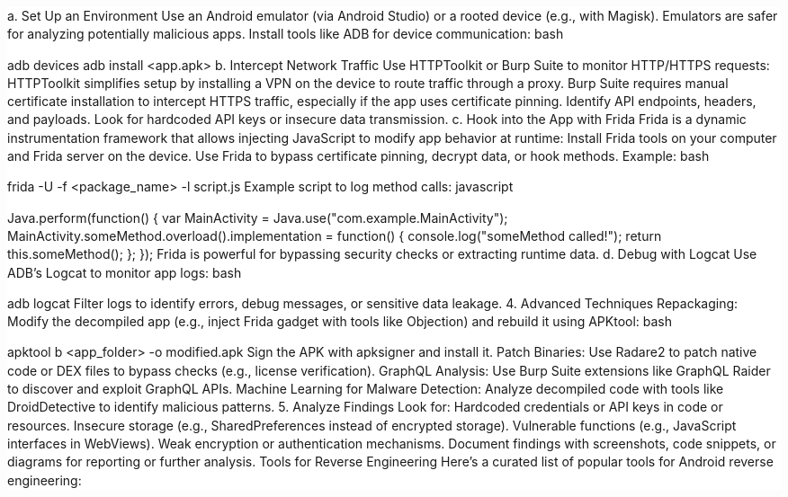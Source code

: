 a. Set Up an Environment
Use an Android emulator (via Android Studio) or a rooted device (e.g., with Magisk). Emulators are safer for analyzing potentially malicious apps.
Install tools like ADB for device communication:
bash

adb devices
adb install <app.apk>
b. Intercept Network Traffic
Use HTTPToolkit or Burp Suite to monitor HTTP/HTTPS requests:
HTTPToolkit simplifies setup by installing a VPN on the device to route traffic through a proxy.
Burp Suite requires manual certificate installation to intercept HTTPS traffic, especially if the app uses certificate pinning.
Identify API endpoints, headers, and payloads. Look for hardcoded API keys or insecure data transmission.
c. Hook into the App with Frida
Frida is a dynamic instrumentation framework that allows injecting JavaScript to modify app behavior at runtime:
Install Frida tools on your computer and Frida server on the device.
Use Frida to bypass certificate pinning, decrypt data, or hook methods. Example:
bash

frida -U -f <package_name> -l script.js
Example script to log method calls:
javascript

Java.perform(function() {
    var MainActivity = Java.use("com.example.MainActivity");
    MainActivity.someMethod.overload().implementation = function() {
        console.log("someMethod called!");
        return this.someMethod();
    };
});
Frida is powerful for bypassing security checks or extracting runtime data.
d. Debug with Logcat
Use ADB’s Logcat to monitor app logs:
bash

adb logcat
Filter logs to identify errors, debug messages, or sensitive data leakage.
4. Advanced Techniques
Repackaging: Modify the decompiled app (e.g., inject Frida gadget with tools like Objection) and rebuild it using APKtool:
bash

apktool b <app_folder> -o modified.apk
Sign the APK with apksigner and install it.
Patch Binaries: Use Radare2 to patch native code or DEX files to bypass checks (e.g., license verification).
GraphQL Analysis: Use Burp Suite extensions like GraphQL Raider to discover and exploit GraphQL APIs.
Machine Learning for Malware Detection: Analyze decompiled code with tools like DroidDetective to identify malicious patterns.
5. Analyze Findings
Look for:
Hardcoded credentials or API keys in code or resources.
Insecure storage (e.g., SharedPreferences instead of encrypted storage).
Vulnerable functions (e.g., JavaScript interfaces in WebViews).
Weak encryption or authentication mechanisms.
Document findings with screenshots, code snippets, or diagrams for reporting or further analysis.
Tools for Reverse Engineering
Here’s a curated list of popular tools for Android reverse engineering:

